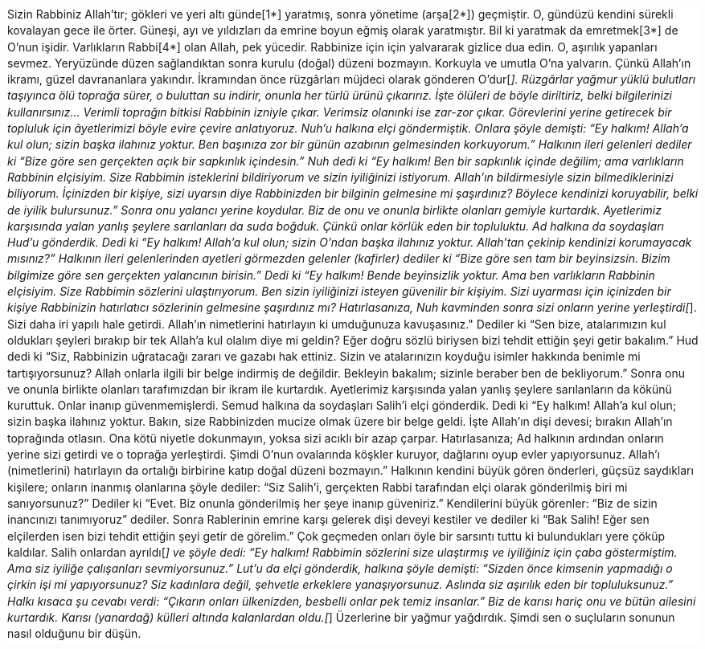 Sizin Rabbiniz Allah’tır; gökleri ve yeri altı günde[1*] yaratmış, sonra yönetime (arşa[2*]) geçmiştir. O, gündüzü kendini sürekli kovalayan gece ile örter. Güneşi, ayı ve yıldızları da emrine boyun eğmiş olarak yaratmıştır.  Bil ki yaratmak da emretmek[3*] de O’nun işidir. Varlıkların Rabbi[4*] olan Allah, pek yücedir.
Rabbinize için için yalvararak gizlice dua edin. O, aşırılık yapanları sevmez.
Yeryüzünde düzen sağlandıktan sonra kurulu (doğal) düzeni bozmayın. Korkuyla ve umutla O’na yalvarın. Çünkü Allah’ın ikramı, güzel davrananlara yakındır.
İkramından önce rüzgârları müjdeci olarak gönderen O’dur[*]. Rüzgârlar yağmur yüklü bulutları taşıyınca ölü toprağa sürer, o buluttan su indirir, onunla her türlü ürünü çıkarırız. İşte ölüleri de böyle diriltiriz, belki bilgilerinizi kullanırsınız...
Verimli toprağın bitkisi Rabbinin izniyle çıkar. Verimsiz olanınki ise zar-zor çıkar. Görevlerini yerine getirecek bir topluluk için âyetlerimizi böyle evire çevire anlatıyoruz.
Nuh’u halkına elçi göndermiştik. Onlara şöyle demişti: “Ey halkım! Allah’a kul olun; sizin başka ilahınız yoktur. Ben başınıza zor bir günün azabının gelmesinden korkuyorum.”
Halkının ileri gelenleri dediler ki “Bize göre sen gerçekten açık bir sapkınlık içindesin.”
Nuh dedi ki “Ey halkım! Ben bir sapkınlık içinde değilim; ama varlıkların Rabbinin elçisiyim.
Size Rabbimin isteklerini bildiriyorum ve sizin iyiliğinizi istiyorum. Allah’ın bildirmesiyle sizin bilmediklerinizi biliyorum.
İçinizden bir kişiye, sizi uyarsın diye Rabbinizden bir bilginin gelmesine mi şaşırdınız? Böylece kendinizi koruyabilir, belki de iyilik bulursunuz.”
Sonra onu yalancı yerine koydular. Biz de onu ve onunla birlikte olanları gemiyle kurtardık. Ayetlerimiz karşısında yalan yanlış şeylere sarılanları da suda boğduk. Çünkü onlar körlük eden bir topluluktu.
Ad halkına da soydaşları Hud’u gönderdik. Dedi ki “Ey halkım! Allah’a kul olun; sizin O’ndan başka ilahınız yoktur. Allah’tan çekinip kendinizi korumayacak mısınız?”
Halkının ileri gelenlerinden ayetleri görmezden gelenler (kafirler) dediler ki “Bize göre sen tam bir beyinsizsin. Bizim bilgimize göre sen gerçekten yalancının birisin.”
Dedi ki “Ey halkım! Bende beyinsizlik yoktur. Ama ben varlıkların Rabbinin elçisiyim.
Size Rabbimin sözlerini ulaştırıyorum. Ben sizin iyiliğinizi isteyen güvenilir bir kişiyim.
Sizi uyarması için içinizden bir kişiye Rabbinizin hatırlatıcı sözlerinin gelmesine şaşırdınız mı? Hatırlasanıza, Nuh kavminden sonra sizi onların yerine yerleştirdi[*]. Sizi daha iri yapılı hale getirdi. Allah’ın nimetlerini hatırlayın ki umduğunuza kavuşasınız."
Dediler ki “Sen bize, atalarımızın kul oldukları şeyleri bırakıp bir tek Allah’a kul olalım diye mi geldin? Eğer doğru sözlü biriysen bizi tehdit ettiğin şeyi getir bakalım.”
Hud dedi ki “Siz, Rabbinizin uğratacağı zararı ve gazabı hak ettiniz. Sizin ve atalarınızın koyduğu isimler hakkında benimle mi tartışıyorsunuz? Allah onlarla ilgili bir belge indirmiş de değildir. Bekleyin bakalım; sizinle beraber ben de bekliyorum.”
Sonra onu ve onunla birlikte olanları tarafımızdan bir ikram ile kurtardık. Ayetlerimiz karşısında yalan yanlış şeylere sarılanların da kökünü kuruttuk. Onlar inanıp güvenmemişlerdi.
Semud halkına da soydaşları Salih’i elçi gönderdik. Dedi ki “Ey halkım! Allah’a kul olun; sizin başka ilahınız yoktur. Bakın, size Rabbinizden mucize olmak üzere bir belge geldi. İşte Allah’ın dişi devesi; bırakın Allah’ın toprağında otlasın. Ona kötü niyetle dokunmayın, yoksa sizi acıklı bir azap çarpar.
Hatırlasanıza; Ad halkının ardından onların yerine sizi getirdi ve o toprağa yerleştirdi. Şimdi O’nun ovalarında köşkler kuruyor, dağlarını oyup evler yapıyorsunuz. Allah’ı (nimetlerini) hatırlayın da ortalığı birbirine katıp doğal düzeni bozmayın.”
Halkının kendini büyük gören önderleri, güçsüz saydıkları kişilere; onların inanmış olanlarına şöyle dediler: “Siz Salih’i, gerçekten Rabbi tarafından elçi olarak gönderilmiş biri mi sanıyorsunuz?” Dediler ki “Evet. Biz onunla gönderilmiş her şeye inanıp güveniriz.”
Kendilerini büyük görenler: “Biz de sizin inancınızı tanımıyoruz” dediler.
Sonra Rablerinin emrine karşı gelerek dişi deveyi kestiler ve dediler ki “Bak Salih! Eğer sen elçilerden isen bizi tehdit ettiğin şeyi getir de görelim.”
Çok geçmeden onları öyle bir sarsıntı tuttu ki bulundukları yere çöküp kaldılar.
Salih onlardan ayrıldı[*] ve şöyle dedi: “Ey halkım! Rabbimin sözlerini size ulaştırmış ve iyiliğiniz için çaba göstermiştim. Ama siz iyiliğe çalışanları sevmiyorsunuz.”
Lut’u da elçi gönderdik, halkına şöyle demişti: “Sizden önce kimsenin yapmadığı o çirkin işi mi yapıyorsunuz?
Siz kadınlara değil, şehvetle erkeklere yanaşıyorsunuz. Aslında siz aşırılık eden bir topluluksunuz.”
Halkı kısaca şu cevabı verdi: “Çıkarın onları ülkenizden, besbelli onlar pek temiz insanlar.”
Biz de karısı hariç onu ve bütün ailesini kurtardık. Karısı (yanardağ) külleri altında kalanlardan oldu.[*]
Üzerlerine bir yağmur yağdırdık. Şimdi sen o suçluların sonunun nasıl olduğunu bir düşün.